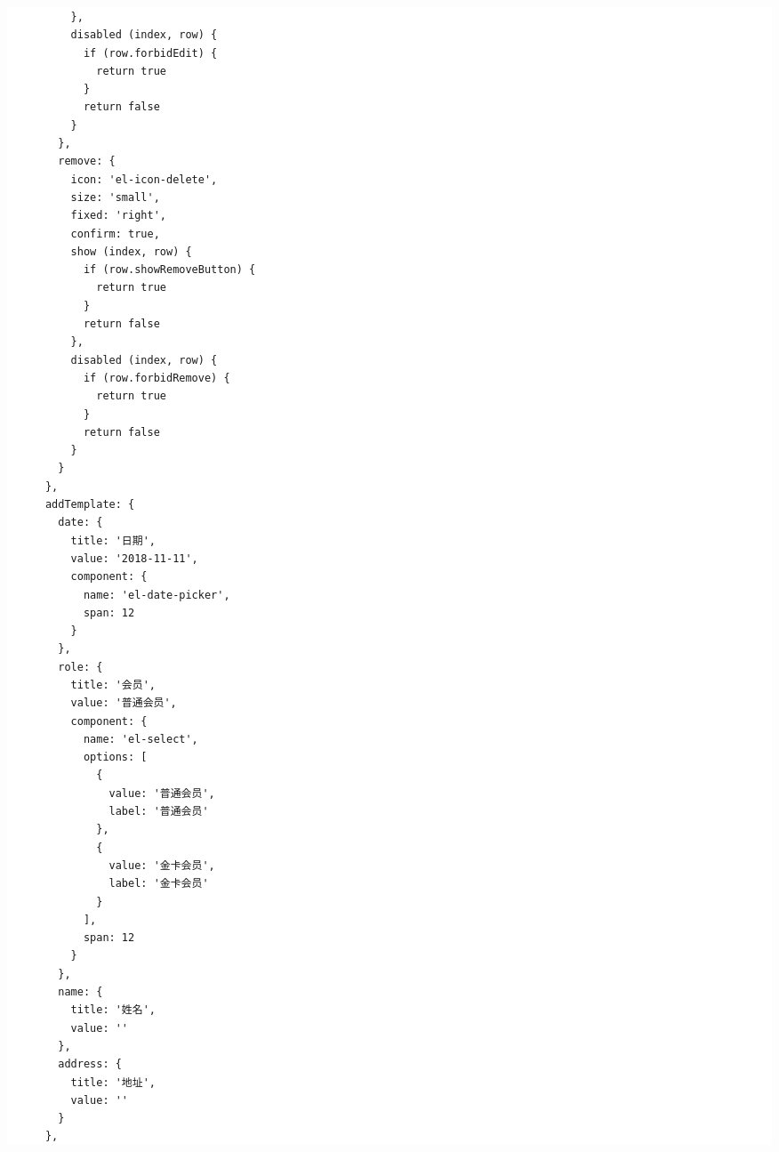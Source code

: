 ```html
          },
          disabled (index, row) {
            if (row.forbidEdit) {
              return true
            }
            return false
          }
        },
        remove: {
          icon: 'el-icon-delete',
          size: 'small',
          fixed: 'right',
          confirm: true,
          show (index, row) {
            if (row.showRemoveButton) {
              return true
            }
            return false
          },
          disabled (index, row) {
            if (row.forbidRemove) {
              return true
            }
            return false
          }
        }
      },
      addTemplate: {
        date: {
          title: '日期',
          value: '2018-11-11',
          component: {
            name: 'el-date-picker',
            span: 12
          }
        },
        role: {
          title: '会员',
          value: '普通会员',
          component: {
            name: 'el-select',
            options: [
              {
                value: '普通会员',
                label: '普通会员'
              },
              {
                value: '金卡会员',
                label: '金卡会员'
              }
            ],
            span: 12
          }
        },
        name: {
          title: '姓名',
          value: ''
        },
        address: {
          title: '地址',
          value: ''
        }
      },
```